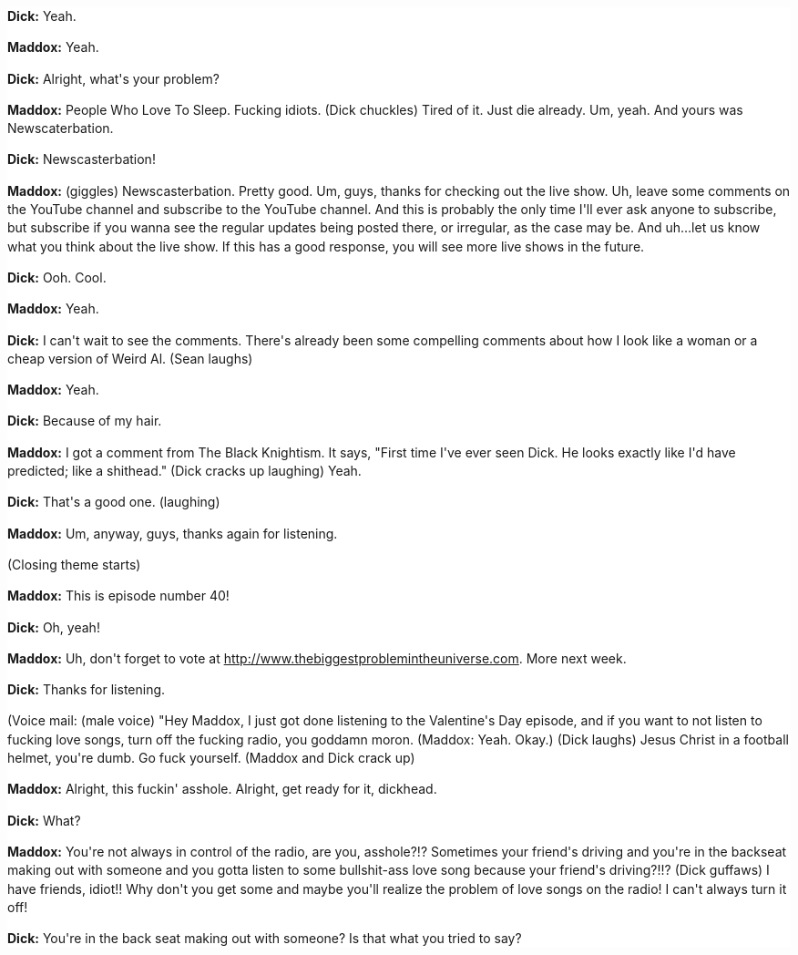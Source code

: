 **Dick:** Yeah.

**Maddox:** Yeah.

**Dick:** Alright, what's your problem?

**Maddox:** People Who Love To Sleep. Fucking idiots. (Dick chuckles) Tired of it. Just die already. Um, yeah. And yours was Newscaterbation.

**Dick:** Newscasterbation!

**Maddox:** (giggles) Newscasterbation. Pretty good. Um, guys, thanks for checking out the live show. Uh, leave some comments on the YouTube channel and subscribe to the YouTube channel. And this is probably the only time I'll ever ask anyone to subscribe, but subscribe if you wanna see the regular updates being posted there, or irregular, as the case may be. And uh…let us know what you think about the live show. If this has a good response, you will see more live shows in the future.

**Dick:** Ooh. Cool.

**Maddox:** Yeah.

**Dick:** I can't wait to see the comments. There's already been some compelling comments about how I look like a woman or a cheap version of Weird Al. (Sean laughs)

**Maddox:** Yeah.

**Dick:** Because of my hair.

**Maddox:** I got a comment from The Black Knightism. It says, "First time I've ever seen Dick. He looks exactly like I'd have predicted; like a shithead." (Dick cracks up laughing) Yeah.

**Dick:** That's a good one. (laughing)

**Maddox:** Um, anyway, guys, thanks again for listening.

(Closing theme starts)

**Maddox:** This is episode number 40!

**Dick:** Oh, yeah!

**Maddox:** Uh, don't forget to vote at http://www.thebiggestproblemintheuniverse.com. More next week.

**Dick:** Thanks for listening.

(Voice mail: (male voice) "Hey Maddox, I just got done listening to the Valentine's Day episode, and if you want to not listen to fucking love songs, turn off the fucking radio, you goddamn moron. (Maddox: Yeah. Okay.) (Dick laughs) Jesus Christ in a football helmet, you're dumb. Go fuck yourself. (Maddox and Dick crack up)

**Maddox:** Alright, this fuckin' asshole. Alright, get ready for it, dickhead.

**Dick:** What?

**Maddox:** You're not always in control of the radio, are you, asshole?!? Sometimes your friend's driving and you're in the backseat making out with someone and you gotta listen to some bullshit-ass love song because your friend's driving?!!? (Dick guffaws) I have friends, idiot!! Why don't you get some and maybe you'll realize the problem of love songs on the radio! I can't always turn it off!

**Dick:** You're in the back seat making out with someone? Is that what you tried to say?
